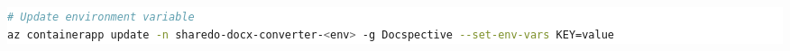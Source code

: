 ```bash
# Update environment variable
az containerapp update -n sharedo-docx-converter-<env> -g Docspective --set-env-vars KEY=value
```